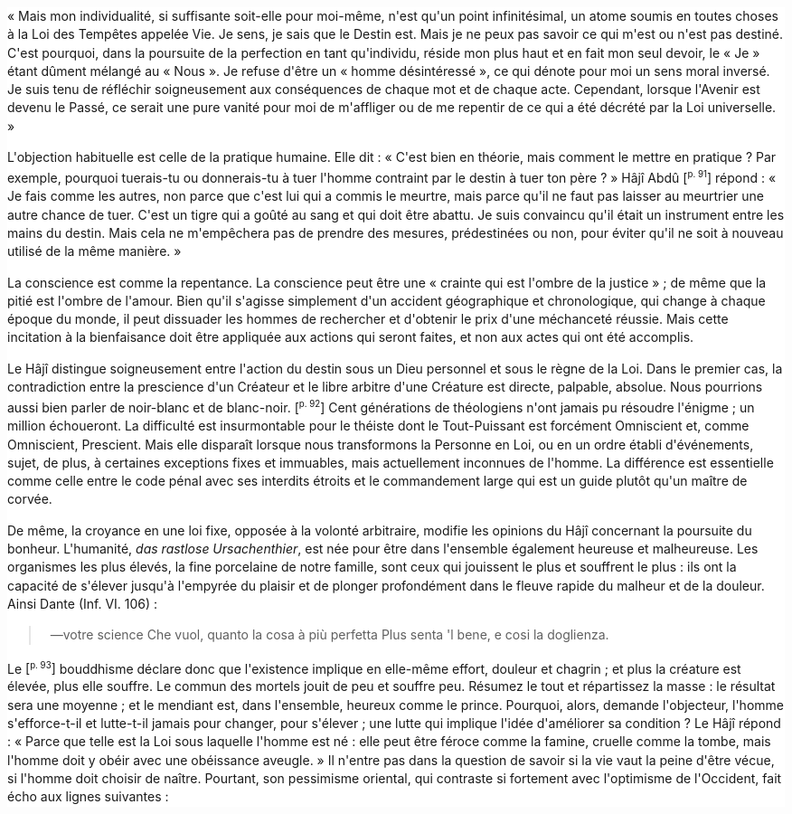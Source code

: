 « Mais mon individualité, si suffisante soit-elle pour moi-même, n'est qu'un point infinitésimal, un atome soumis en toutes choses à la Loi des Tempêtes appelée Vie. Je sens, je sais que le Destin est. Mais je ne peux pas savoir ce qui m'est ou n'est pas destiné. C'est pourquoi, dans la poursuite de la perfection en tant qu'individu, réside mon plus haut et en fait mon seul devoir, le « Je » étant dûment mélangé au « Nous ». Je refuse d'être un « homme désintéressé », ce qui dénote pour moi un sens moral inversé. Je suis tenu de réfléchir soigneusement aux conséquences de chaque mot et de chaque acte. Cependant, lorsque l'Avenir est devenu le Passé, ce serait une pure vanité pour moi de m'affliger ou de me repentir de ce qui a été décrété par la Loi universelle. »

L'objection habituelle est celle de la pratique humaine. Elle dit : « C'est bien en théorie, mais comment le mettre en pratique ? Par exemple, pourquoi tuerais-tu ou donnerais-tu à tuer l'homme contraint par le destin à tuer ton père ? » Hâjî Abdû <span id="p91">[<sup><small>p. 91</small></sup>]</span> répond : « Je fais comme les autres, non parce que c'est lui qui a commis le meurtre, mais parce qu'il ne faut pas laisser au meurtrier une autre chance de tuer. C'est un tigre qui a goûté au sang et qui doit être abattu. Je suis convaincu qu'il était un instrument entre les mains du destin. Mais cela ne m'empêchera pas de prendre des mesures, prédestinées ou non, pour éviter qu'il ne soit à nouveau utilisé de la même manière. »

La conscience est comme la repentance. La conscience peut être une « crainte qui est l'ombre de la justice » ; de même que la pitié est l'ombre de l'amour. Bien qu'il s'agisse simplement d'un accident géographique et chronologique, qui change à chaque époque du monde, il peut dissuader les hommes de rechercher et d'obtenir le prix d'une méchanceté réussie. Mais cette incitation à la bienfaisance doit être appliquée aux actions qui seront faites, et non aux actes qui ont été accomplis.

Le Hâjî distingue soigneusement entre l'action du destin sous un Dieu personnel et sous le règne de la Loi. Dans le premier cas, la contradiction entre la prescience d'un Créateur et le libre arbitre d'une Créature est directe, palpable, absolue. Nous pourrions aussi bien parler de noir-blanc et de blanc-noir. <span id="p92">[<sup><small>p. 92</small></sup>]</span> Cent générations de théologiens n'ont jamais pu résoudre l'énigme ; un million échoueront. La difficulté est insurmontable pour le théiste dont le Tout-Puissant est forcément Omniscient et, comme Omniscient, Prescient. Mais elle disparaît lorsque nous transformons la Personne en Loi, ou en un ordre établi d'événements, sujet, de plus, à certaines exceptions fixes et immuables, mais actuellement inconnues de l'homme. La différence est essentielle comme celle entre le code pénal avec ses interdits étroits et le commandement large qui est un guide plutôt qu'un maître de corvée.

De même, la croyance en une loi fixe, opposée à la volonté arbitraire, modifie les opinions du Hâjî concernant la poursuite du bonheur. L'humanité, _das rastlose Ursachenthier_, est née pour être dans l'ensemble également heureuse et malheureuse. Les organismes les plus élevés, la fine porcelaine de notre famille, sont ceux qui jouissent le plus et souffrent le plus : ils ont la capacité de s'élever jusqu'à l'empyrée du plaisir et de plonger profondément dans le fleuve rapide du malheur et de la douleur. Ainsi Dante (Inf. VI. 106) :

> &nbsp;  —votre science
> Che vuol, quanto la cosa à più perfetta
> Plus senta 'l bene, e cosi la doglienza.

Le <span id="p93">[<sup><small>p. 93</small></sup>]</span> bouddhisme déclare donc que l'existence implique en elle-même effort, douleur et chagrin ; et plus la créature est élevée, plus elle souffre. Le commun des mortels jouit de peu et souffre peu. Résumez le tout et répartissez la masse : le résultat sera une moyenne ; et le mendiant est, dans l'ensemble, heureux comme le prince. Pourquoi, alors, demande l'objecteur, l'homme s'efforce-t-il et lutte-t-il jamais pour changer, pour s'élever ; une lutte qui implique l'idée d'améliorer sa condition ? Le Hâjî répond : « Parce que telle est la Loi sous laquelle l'homme est né : elle peut être féroce comme la famine, cruelle comme la tombe, mais l'homme doit y obéir avec une obéissance aveugle. » Il n'entre pas dans la question de savoir si la vie vaut la peine d'être vécue, si l'homme doit choisir de naître. Pourtant, son pessimisme oriental, qui contraste si fortement avec l'optimisme de l'Occident, fait écho aux lignes suivantes :


[^1]: Le Jardinier Éternel : ainsi dit la vieille inscription :—